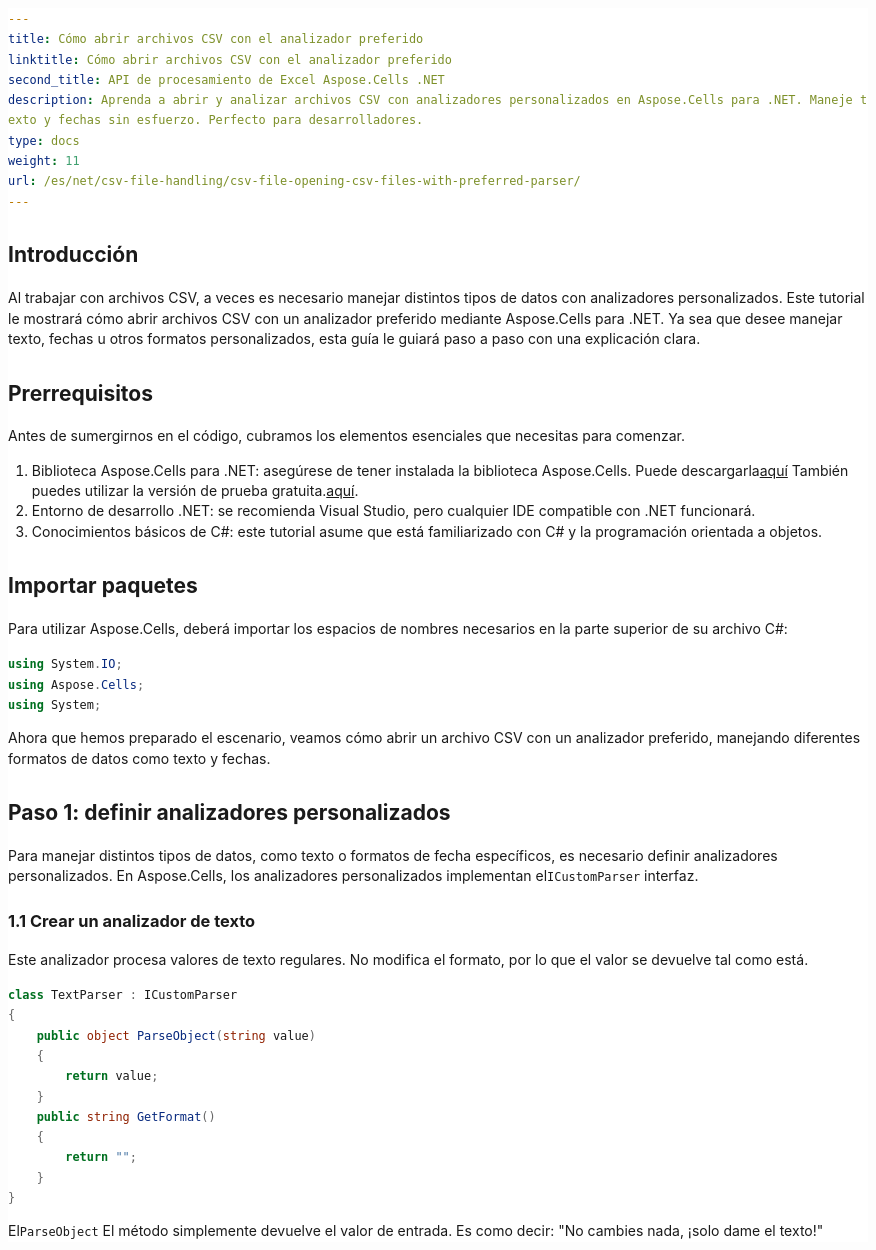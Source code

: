 ```yaml
---
title: Cómo abrir archivos CSV con el analizador preferido
linktitle: Cómo abrir archivos CSV con el analizador preferido
second_title: API de procesamiento de Excel Aspose.Cells .NET
description: Aprenda a abrir y analizar archivos CSV con analizadores personalizados en Aspose.Cells para .NET. Maneje texto y fechas sin esfuerzo. Perfecto para desarrolladores.
type: docs
weight: 11
url: /es/net/csv-file-handling/csv-file-opening-csv-files-with-preferred-parser/
---
```

## Introducción
Al trabajar con archivos CSV, a veces es necesario manejar distintos tipos de datos con analizadores personalizados. Este tutorial le mostrará cómo abrir archivos CSV con un analizador preferido mediante Aspose.Cells para .NET. Ya sea que desee manejar texto, fechas u otros formatos personalizados, esta guía le guiará paso a paso con una explicación clara.
## Prerrequisitos
Antes de sumergirnos en el código, cubramos los elementos esenciales que necesitas para comenzar.
1.  Biblioteca Aspose.Cells para .NET: asegúrese de tener instalada la biblioteca Aspose.Cells. Puede descargarla[aquí](https://releases.aspose.com/cells/net/) También puedes utilizar la versión de prueba gratuita.[aquí](https://releases.aspose.com/).
2. Entorno de desarrollo .NET: se recomienda Visual Studio, pero cualquier IDE compatible con .NET funcionará.
3. Conocimientos básicos de C#: este tutorial asume que está familiarizado con C# y la programación orientada a objetos.
## Importar paquetes
Para utilizar Aspose.Cells, deberá importar los espacios de nombres necesarios en la parte superior de su archivo C#:
```csharp
using System.IO;
using Aspose.Cells;
using System;
```
Ahora que hemos preparado el escenario, veamos cómo abrir un archivo CSV con un analizador preferido, manejando diferentes formatos de datos como texto y fechas.
## Paso 1: definir analizadores personalizados
 Para manejar distintos tipos de datos, como texto o formatos de fecha específicos, es necesario definir analizadores personalizados. En Aspose.Cells, los analizadores personalizados implementan el`ICustomParser` interfaz.
### 1.1 Crear un analizador de texto
Este analizador procesa valores de texto regulares. No modifica el formato, por lo que el valor se devuelve tal como está.
```csharp
class TextParser : ICustomParser
{
    public object ParseObject(string value)
    {
        return value;
    }
    public string GetFormat()
    {
        return "";
    }
}
```
 El`ParseObject` El método simplemente devuelve el valor de entrada. Es como decir: "No cambies nada, ¡solo dame el texto!"